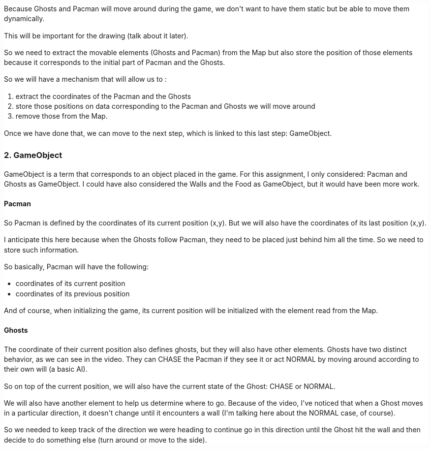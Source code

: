Because Ghosts and Pacman will move around during the game, we don't want to have them static but be able to move them dynamically.

This will be important for the drawing (talk about it later).

So we need to extract the movable elements (Ghosts and Pacman) from the Map but also store the position of those elements because it
corresponds to the initial part of Pacman and the Ghosts.

So we will have a mechanism that will allow us to :
1. extract the coordinates of the Pacman and the Ghosts
2. store those positions on data corresponding to the Pacman and Ghosts we will move around
3. remove those from the Map.

Once we have done that, we can move to the next step, which is linked to this last step: GameObject.

### 2. GameObject

GameObject is a term that corresponds to an object placed in the game.
For this assignment, I only considered: Pacman and Ghosts as GameObject.
I could have also considered the Walls and the Food as GameObject, but it would have been more work.

#### Pacman

So Pacman is defined by the coordinates of its current position (x,y).
But we will also have the coordinates of its last position (x,y).

I anticipate this here because when the Ghosts follow Pacman, they need to be placed just behind him all the time.
So we need to store such information.

So basically, Pacman will have the following:
- coordinates of its current position
- coordinates of its previous position

And of course, when initializing the game, its current position will be initialized with the element read from the Map.

#### Ghosts

The coordinate of their current position also defines ghosts, but they will also have other elements.
Ghosts have two distinct behavior, as we can see in the video.
They can CHASE the Pacman if they see it or act NORMAL by moving around according to their own will (a basic AI).

So on top of the current position, we will also have the current state of the Ghost: CHASE or NORMAL.

We will also have another element to help us determine where to go.
Because of the video, I've noticed that when a Ghost moves in a particular direction, it doesn't change until it encounters
a wall (I'm talking here about the NORMAL case, of course).

So we needed to keep track of the direction we were heading to continue go in this direction until the Ghost hit
the wall and then decide to do something else (turn around or move to the side).
